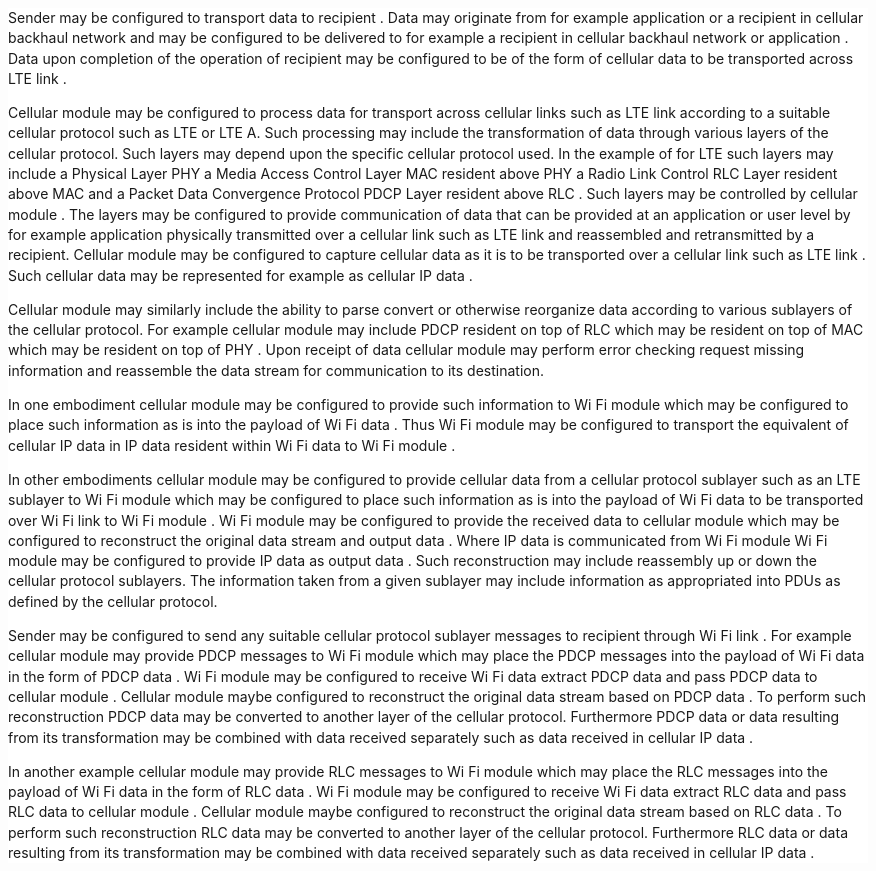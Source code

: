 Sender may be configured to transport data to recipient . Data may originate from for example application or a recipient in cellular backhaul network and may be configured to be delivered to for example a recipient in cellular backhaul network or application . Data upon completion of the operation of recipient may be configured to be of the form of cellular data to be transported across LTE link .

Cellular module may be configured to process data for transport across cellular links such as LTE link according to a suitable cellular protocol such as LTE or LTE A. Such processing may include the transformation of data through various layers of the cellular protocol. Such layers may depend upon the specific cellular protocol used. In the example of for LTE such layers may include a Physical Layer PHY a Media Access Control Layer MAC resident above PHY a Radio Link Control RLC Layer resident above MAC and a Packet Data Convergence Protocol PDCP Layer resident above RLC . Such layers may be controlled by cellular module . The layers may be configured to provide communication of data that can be provided at an application or user level by for example application physically transmitted over a cellular link such as LTE link and reassembled and retransmitted by a recipient. Cellular module may be configured to capture cellular data as it is to be transported over a cellular link such as LTE link . Such cellular data may be represented for example as cellular IP data .

Cellular module may similarly include the ability to parse convert or otherwise reorganize data according to various sublayers of the cellular protocol. For example cellular module may include PDCP resident on top of RLC which may be resident on top of MAC which may be resident on top of PHY . Upon receipt of data cellular module may perform error checking request missing information and reassemble the data stream for communication to its destination.

In one embodiment cellular module may be configured to provide such information to Wi Fi module which may be configured to place such information as is into the payload of Wi Fi data . Thus Wi Fi module may be configured to transport the equivalent of cellular IP data in IP data resident within Wi Fi data to Wi Fi module .

In other embodiments cellular module may be configured to provide cellular data from a cellular protocol sublayer such as an LTE sublayer to Wi Fi module which may be configured to place such information as is into the payload of Wi Fi data to be transported over Wi Fi link to Wi Fi module . Wi Fi module may be configured to provide the received data to cellular module which may be configured to reconstruct the original data stream and output data . Where IP data is communicated from Wi Fi module Wi Fi module may be configured to provide IP data as output data . Such reconstruction may include reassembly up or down the cellular protocol sublayers. The information taken from a given sublayer may include information as appropriated into PDUs as defined by the cellular protocol.

Sender may be configured to send any suitable cellular protocol sublayer messages to recipient through Wi Fi link . For example cellular module may provide PDCP messages to Wi Fi module which may place the PDCP messages into the payload of Wi Fi data in the form of PDCP data . Wi Fi module may be configured to receive Wi Fi data extract PDCP data and pass PDCP data to cellular module . Cellular module maybe configured to reconstruct the original data stream based on PDCP data . To perform such reconstruction PDCP data may be converted to another layer of the cellular protocol. Furthermore PDCP data or data resulting from its transformation may be combined with data received separately such as data received in cellular IP data .

In another example cellular module may provide RLC messages to Wi Fi module which may place the RLC messages into the payload of Wi Fi data in the form of RLC data . Wi Fi module may be configured to receive Wi Fi data extract RLC data and pass RLC data to cellular module . Cellular module maybe configured to reconstruct the original data stream based on RLC data . To perform such reconstruction RLC data may be converted to another layer of the cellular protocol. Furthermore RLC data or data resulting from its transformation may be combined with data received separately such as data received in cellular IP data .
